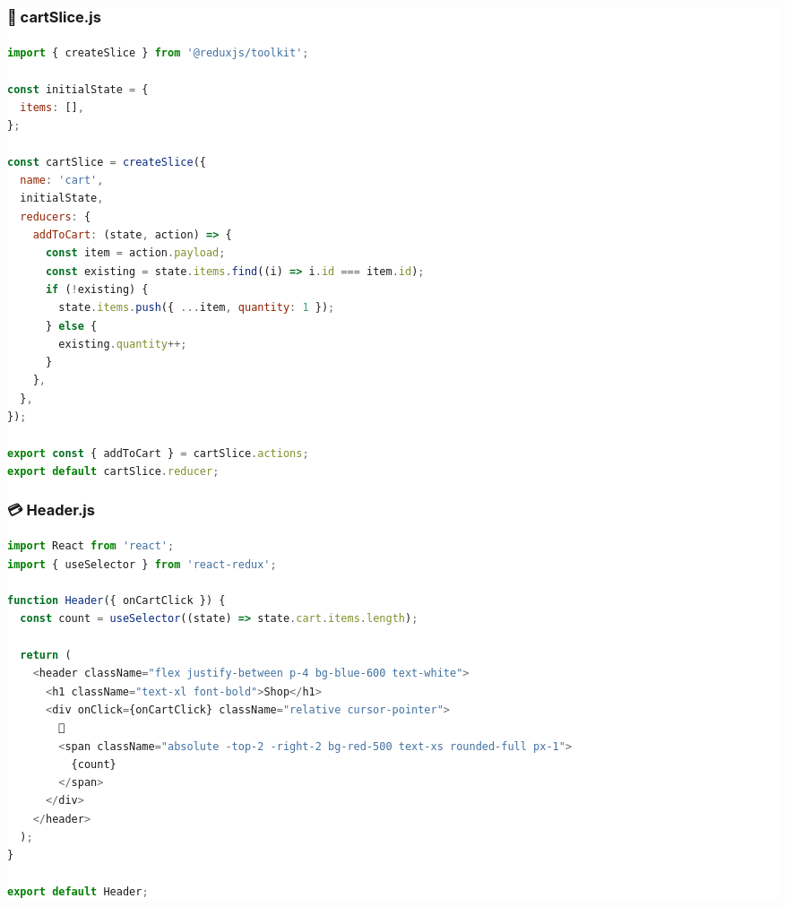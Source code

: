 ### 🛒 cartSlice.js

```js
import { createSlice } from '@reduxjs/toolkit';

const initialState = {
  items: [],
};

const cartSlice = createSlice({
  name: 'cart',
  initialState,
  reducers: {
    addToCart: (state, action) => {
      const item = action.payload;
      const existing = state.items.find((i) => i.id === item.id);
      if (!existing) {
        state.items.push({ ...item, quantity: 1 });
      } else {
        existing.quantity++;
      }
    },
  },
});

export const { addToCart } = cartSlice.actions;
export default cartSlice.reducer;
```

### 💳 Header.js

```js
import React from 'react';
import { useSelector } from 'react-redux';

function Header({ onCartClick }) {
  const count = useSelector((state) => state.cart.items.length);

  return (
    <header className="flex justify-between p-4 bg-blue-600 text-white">
      <h1 className="text-xl font-bold">Shop</h1>
      <div onClick={onCartClick} className="relative cursor-pointer">
        🛒
        <span className="absolute -top-2 -right-2 bg-red-500 text-xs rounded-full px-1">
          {count}
        </span>
      </div>
    </header>
  );
}

export default Header;
```
